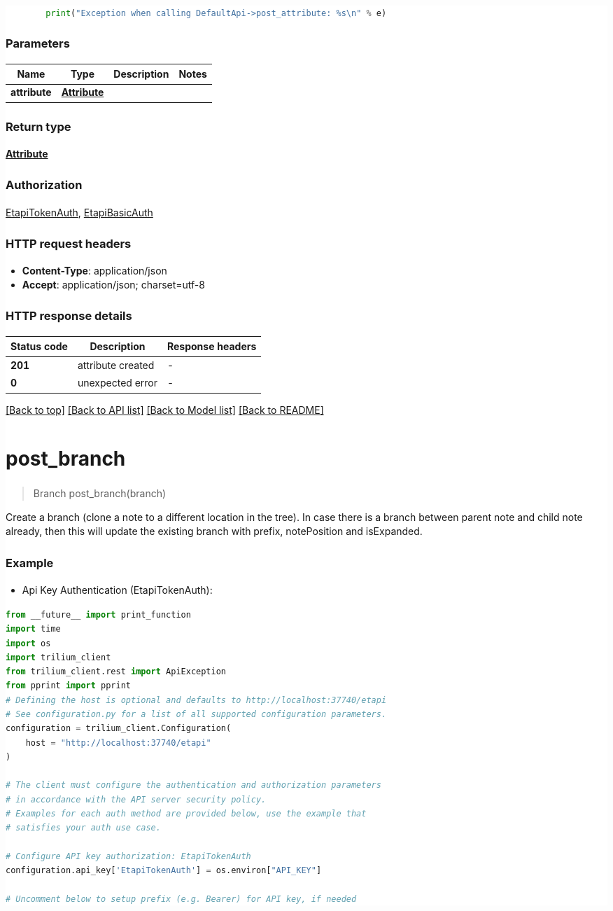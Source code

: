 ```python
        print("Exception when calling DefaultApi->post_attribute: %s\n" % e)
```

### Parameters

Name | Type | Description  | Notes
------------- | ------------- | ------------- | -------------
 **attribute** | [**Attribute**](Attribute.md)|  | 

### Return type

[**Attribute**](Attribute.md)

### Authorization

[EtapiTokenAuth](../README.md#EtapiTokenAuth), [EtapiBasicAuth](../README.md#EtapiBasicAuth)

### HTTP request headers

 - **Content-Type**: application/json
 - **Accept**: application/json; charset=utf-8

### HTTP response details
| Status code | Description | Response headers |
|-------------|-------------|------------------|
**201** | attribute created |  -  |
**0** | unexpected error |  -  |

[[Back to top]](#) [[Back to API list]](../README.md#documentation-for-api-endpoints) [[Back to Model list]](../README.md#documentation-for-models) [[Back to README]](../README.md)

# **post_branch**
> Branch post_branch(branch)



Create a branch (clone a note to a different location in the tree). In case there is a branch between parent note and child note already,  then this will update the existing branch with prefix, notePosition and isExpanded. 

### Example

* Api Key Authentication (EtapiTokenAuth):
```python
from __future__ import print_function
import time
import os
import trilium_client
from trilium_client.rest import ApiException
from pprint import pprint
# Defining the host is optional and defaults to http://localhost:37740/etapi
# See configuration.py for a list of all supported configuration parameters.
configuration = trilium_client.Configuration(
    host = "http://localhost:37740/etapi"
)

# The client must configure the authentication and authorization parameters
# in accordance with the API server security policy.
# Examples for each auth method are provided below, use the example that
# satisfies your auth use case.

# Configure API key authorization: EtapiTokenAuth
configuration.api_key['EtapiTokenAuth'] = os.environ["API_KEY"]

# Uncomment below to setup prefix (e.g. Bearer) for API key, if needed
```